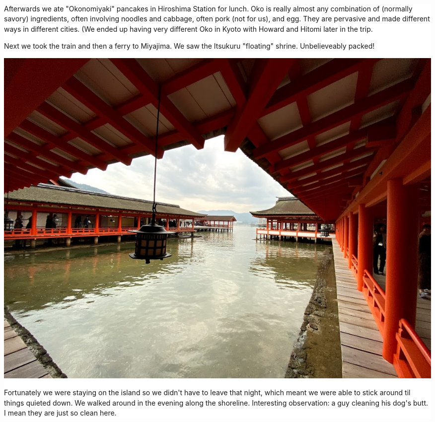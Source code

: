 Afterwards we ate "Okonomiyaki" pancakes in Hiroshima Station for lunch.  Oko
is really almost any combination of (normally savory) ingredients, often
involving noodles and cabbage, often pork (not for us), and egg.  They are
pervasive and made different ways in different cities.  (We ended up having
very different Oko in Kyoto with Howard and Hitomi later in the trip.

Next we took the train and then a ferry to Miyajima.  We saw the Itsukuru
"floating" shrine.  Unbelieveably packed!  

![itsukuru](itsukuru.jpg)

Fortunately we were staying on the island so we didn't have to leave that
night, which meant we were able to stick around til things quieted down.  We
walked around in the evening along the shoreline.  Interesting observation:  a
guy cleaning his dog's butt.  I mean they are just so clean here.

